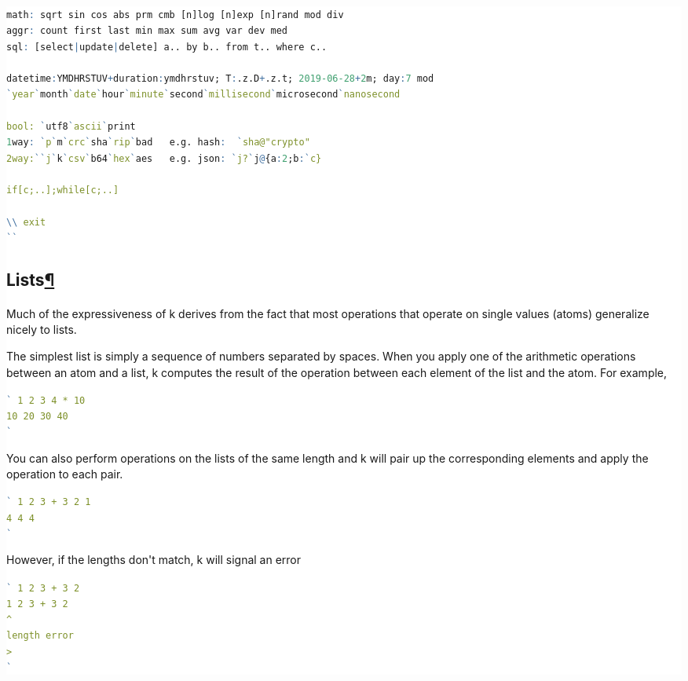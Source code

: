 ```q
math: sqrt sin cos abs prm cmb [n]log [n]exp [n]rand mod div                   
aggr: count first last min max sum avg var dev med                             
sql: [select|update|delete] a.. by b.. from t.. where c..                      

datetime:YMDHRSTUV+duration:ymdhrstuv; T:.z.D+.z.t; 2019-06-28+2m; day:7 mod   
`year`month`date`hour`minute`second`millisecond`microsecond`nanosecond         

bool: `utf8`ascii`print                                                        
1way: `p`m`crc`sha`rip`bad   e.g. hash:  `sha@"crypto"                         
2way:``j`k`csv`b64`hex`aes   e.g. json: `j?`j@{a:2;b:`c}                       

if[c;..];while[c;..]                                                           

\\ exit                                                                        
``
```

## Lists[¶](#lists)

Much of the expressiveness of k derives from
the fact that most operations that operate
on single values (atoms) generalize nicely to lists.

The simplest list is simply a sequence of numbers separated by
spaces.  When you apply one of the arithmetic operations between an
atom and a list, k computes the result of the operation between each element of
the list and the atom. For example,

```q
` 1 2 3 4 * 10
10 20 30 40
`
```

You can also perform operations on the lists of the same length and k
will pair up the corresponding elements and apply the operation to
each pair.

```q
` 1 2 3 + 3 2 1
4 4 4
`
```

However, if the lengths don't match, k will signal an error

```q
` 1 2 3 + 3 2
1 2 3 + 3 2
^
length error
>
`
```
